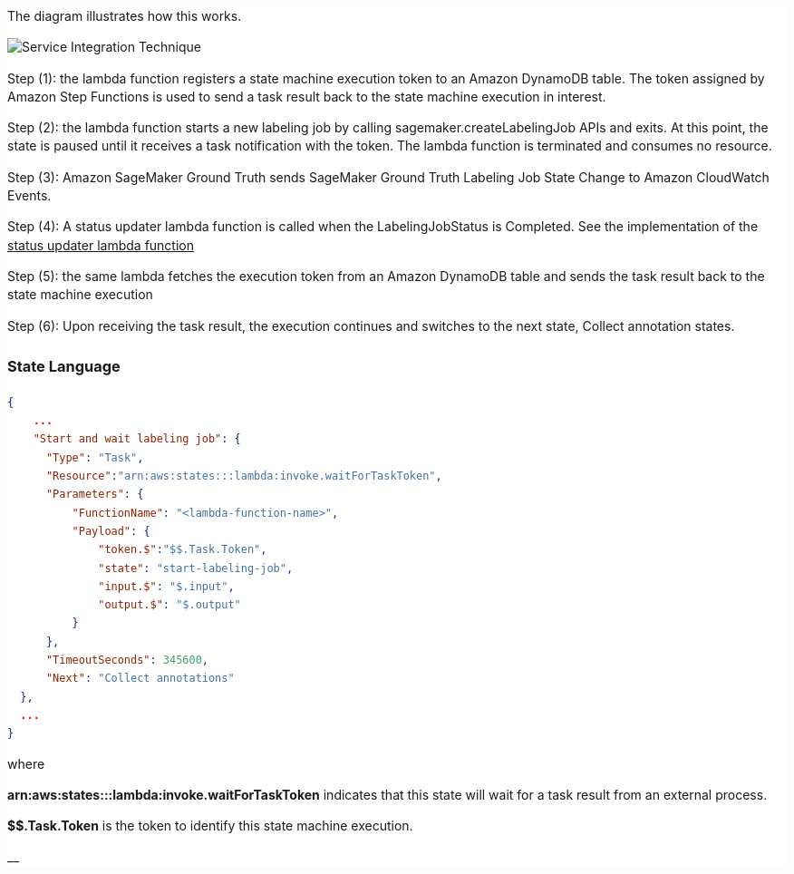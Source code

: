 The diagram illustrates how this works.

![Service Integration Technique](../../deployment/images/amazon-rekognition-custom-brand-detection-service-integration.jpg)

Step (1): the lambda function registers a state machine execution token to an Amazon DynamoDB table. The token assigned by Amazon Step Functions is used to send a task result back to the state machine execution in interest.

Step (2): the lambda function starts a new labeling job by calling sagemaker.createLabelingJob APIs and exits. At this point, the state is paused until it receives a task notification with the token. The lambda function is terminated and consumes no resource.

Step (3): Amazon SageMaker Ground Truth sends SageMaker Ground Truth Labeling Job State Change to Amazon CloudWatch Events.

Step (4): A status updater lambda function is called when the LabelingJobStatus is Completed. See the implementation of the [status updater lambda function](../status-updater/README.md)

Step (5): the same lambda fetches the execution token from an Amazon DynamoDB table and sends the task result back to the state machine execution

Step (6): Upon receiving the task result, the execution continues and switches to the next state, Collect annotation states.

### State Language

```json
{
    ...
    "Start and wait labeling job": {
      "Type": "Task",
      "Resource":"arn:aws:states:::lambda:invoke.waitForTaskToken",
      "Parameters": {
          "FunctionName": "<lambda-function-name>",
          "Payload": {
              "token.$":"$$.Task.Token",
              "state": "start-labeling-job",
              "input.$": "$.input",
              "output.$": "$.output"
          }
      },
      "TimeoutSeconds": 345600,
      "Next": "Collect annotations"
  },
  ...
}
```

where

**arn:aws:states:::lambda:invoke.waitForTaskToken** indicates that this state will wait for a task result from an external process.

**$$.Task.Token** is the token to identify this state machine execution.

__
